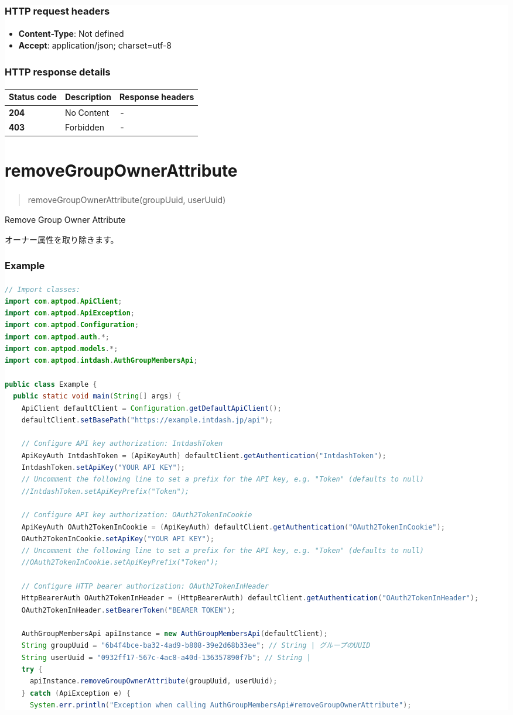 ### HTTP request headers

 - **Content-Type**: Not defined
 - **Accept**: application/json; charset=utf-8

### HTTP response details
| Status code | Description | Response headers |
|-------------|-------------|------------------|
| **204** | No Content |  -  |
| **403** | Forbidden |  -  |

<a id="removeGroupOwnerAttribute"></a>
# **removeGroupOwnerAttribute**
> removeGroupOwnerAttribute(groupUuid, userUuid)

Remove Group Owner Attribute

オーナー属性を取り除きます。

### Example
```java
// Import classes:
import com.aptpod.ApiClient;
import com.aptpod.ApiException;
import com.aptpod.Configuration;
import com.aptpod.auth.*;
import com.aptpod.models.*;
import com.aptpod.intdash.AuthGroupMembersApi;

public class Example {
  public static void main(String[] args) {
    ApiClient defaultClient = Configuration.getDefaultApiClient();
    defaultClient.setBasePath("https://example.intdash.jp/api");
    
    // Configure API key authorization: IntdashToken
    ApiKeyAuth IntdashToken = (ApiKeyAuth) defaultClient.getAuthentication("IntdashToken");
    IntdashToken.setApiKey("YOUR API KEY");
    // Uncomment the following line to set a prefix for the API key, e.g. "Token" (defaults to null)
    //IntdashToken.setApiKeyPrefix("Token");

    // Configure API key authorization: OAuth2TokenInCookie
    ApiKeyAuth OAuth2TokenInCookie = (ApiKeyAuth) defaultClient.getAuthentication("OAuth2TokenInCookie");
    OAuth2TokenInCookie.setApiKey("YOUR API KEY");
    // Uncomment the following line to set a prefix for the API key, e.g. "Token" (defaults to null)
    //OAuth2TokenInCookie.setApiKeyPrefix("Token");

    // Configure HTTP bearer authorization: OAuth2TokenInHeader
    HttpBearerAuth OAuth2TokenInHeader = (HttpBearerAuth) defaultClient.getAuthentication("OAuth2TokenInHeader");
    OAuth2TokenInHeader.setBearerToken("BEARER TOKEN");

    AuthGroupMembersApi apiInstance = new AuthGroupMembersApi(defaultClient);
    String groupUuid = "6b4f4bce-ba32-4ad9-b808-39e2d68b33ee"; // String | グループのUUID
    String userUuid = "0932ff17-567c-4ac8-a40d-136357890f7b"; // String | 
    try {
      apiInstance.removeGroupOwnerAttribute(groupUuid, userUuid);
    } catch (ApiException e) {
      System.err.println("Exception when calling AuthGroupMembersApi#removeGroupOwnerAttribute");
```